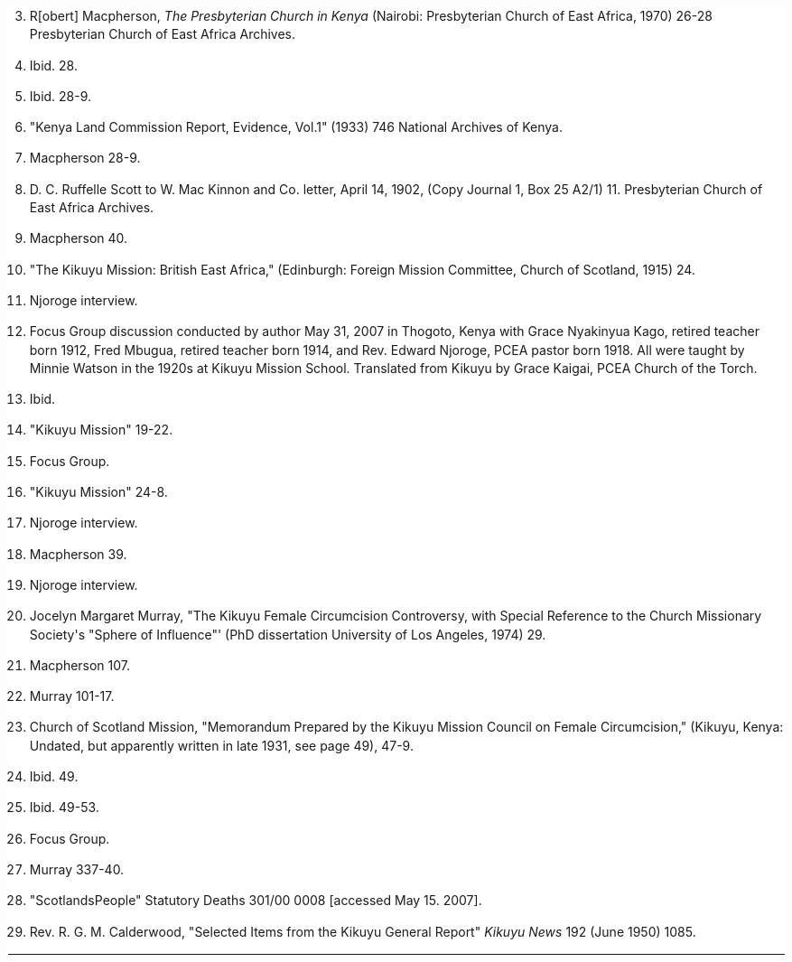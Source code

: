 3. R[obert] Macpherson, *The Presbyterian Church in Kenya* (Nairobi: Presbyterian Church of East Africa, 1970) 26-28 Presbyterian Church of East Africa Archives.

4. Ibid. 28.

5. Ibid. 28-9.

6. "Kenya Land Commission Report, Evidence, Vol.1" (1933) 746 National Archives of Kenya.

7. Macpherson 28-9.

8. D. C. Ruffelle Scott to W. Mac Kinnon and Co. letter, April 14, 1902, (Copy Journal 1, Box 25 A2/1) 11. Presbyterian Church of East Africa Archives.

9. Macpherson 40.

10. "The Kikuyu Mission: British East Africa," (Edinburgh: Foreign Mission Committee, Church of Scotland, 1915) 24.

11. Njoroge interview.

12. Focus Group discussion conducted by author May 31, 2007 in Thogoto, Kenya with Grace Nyakinyua Kago, retired teacher born 1912, Fred Mbugua, retired teacher born 1914, and Rev. Edward Njoroge, PCEA pastor born 1918. All were taught by Minnie Watson in the 1920s at Kikuyu Mission School. Translated from Kikuyu by Grace Kaigai, PCEA Church of the Torch.

13. Ibid.

14. "Kikuyu Mission" 19-22.

15. Focus Group.

16. "Kikuyu Mission" 24-8.

17. Njoroge interview.

18. Macpherson 39.

19. Njoroge interview.

20. Jocelyn Margaret Murray, "The Kikuyu Female Circumcision Controversy, with Special Reference to the Church Missionary Society's "Sphere of Influence"' (PhD dissertation University of Los Angeles, 1974) 29.

21. Macpherson 107.

22. Murray 101-17.

23. Church of Scotland Mission, "Memorandum Prepared by the Kikuyu Mission Council on Female Circumcision," (Kikuyu, Kenya: Undated, but apparently written in late 1931, see page 49), 47-9.

24. Ibid. 49.

25. Ibid. 49-53.

26. Focus Group.

27. Murray 337-40.

28. "ScotlandsPeople" Statutory Deaths 301/00 0008 [accessed May 15. 2007].

29. Rev. R. G. M. Calderwood, "Selected Items from the Kikuyu General Report" *Kikuyu News* 192 (June 1950) 1085.

---